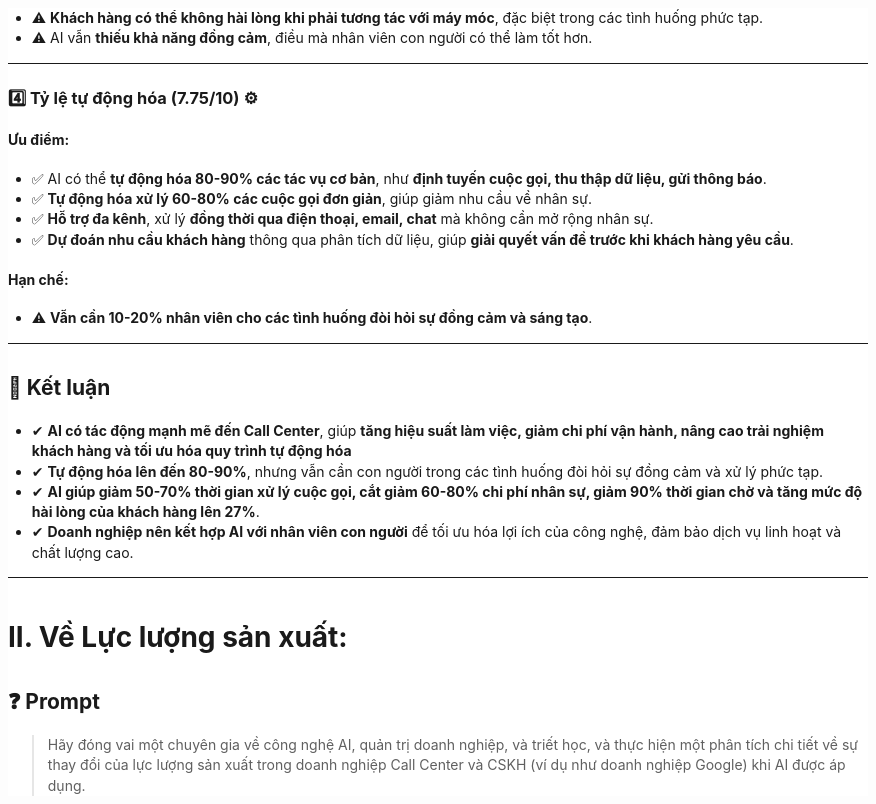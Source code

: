 - ⚠ **Khách hàng có thể không hài lòng khi phải tương tác với máy móc**, đặc biệt trong các tình huống phức tạp.
- ⚠ AI vẫn **thiếu khả năng đồng cảm**, điều mà nhân viên con người có thể làm tốt hơn.

---

### **4️⃣ Tỷ lệ tự động hóa (7.75/10) ⚙**

#### Ưu điểm:

- ✅ AI có thể **tự động hóa 80-90% các tác vụ cơ bản**, như **định tuyến cuộc gọi, thu thập dữ liệu, gửi thông báo**.
- ✅ **Tự động hóa xử lý 60-80% các cuộc gọi đơn giản**, giúp giảm nhu cầu về nhân sự.
- ✅ **Hỗ trợ đa kênh**, xử lý **đồng thời qua điện thoại, email, chat** mà không cần mở rộng nhân sự.
- ✅ **Dự đoán nhu cầu khách hàng** thông qua phân tích dữ liệu, giúp **giải quyết vấn đề trước khi khách hàng yêu cầu**.

#### Hạn chế:

- ⚠ **Vẫn cần 10-20% nhân viên cho các tình huống đòi hỏi sự đồng cảm và sáng tạo**.

---

## **📌 Kết luận**

- ✔ **AI có tác động mạnh mẽ đến Call Center**, giúp **tăng hiệu suất làm việc, giảm chi phí vận hành, nâng cao trải
  nghiệm khách hàng và tối ưu hóa quy trình tự động hóa**
- ✔ **Tự động hóa lên đến 80-90%**, nhưng vẫn cần con người trong các tình huống đòi hỏi sự đồng cảm và xử lý phức tạp.
- ✔ **AI giúp giảm 50-70% thời gian xử lý cuộc gọi, cắt giảm 60-80% chi phí nhân sự, giảm 90% thời gian chờ và tăng mức
  độ hài lòng của khách hàng lên 27%**.
- ✔ **Doanh nghiệp nên kết hợp AI với nhân viên con người** để tối ưu hóa lợi ích của công nghệ, đảm bảo dịch vụ linh
  hoạt và chất lượng cao.

---



# II. Về Lực lượng sản xuất:

## ❓ Prompt

> Hãy đóng vai một chuyên gia về công nghệ AI, quản trị doanh nghiệp, và triết học, và thực hiện một phân tích chi tiết
> về sự thay đổi của lực lượng sản xuất trong doanh nghiệp Call Center và CSKH (ví dụ như doanh nghiệp Google) khi AI
> được
> áp dụng.
